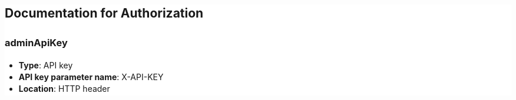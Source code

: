 
## Documentation for Authorization



### adminApiKey


- **Type**: API key
- **API key parameter name**: X-API-KEY
- **Location**: HTTP header

